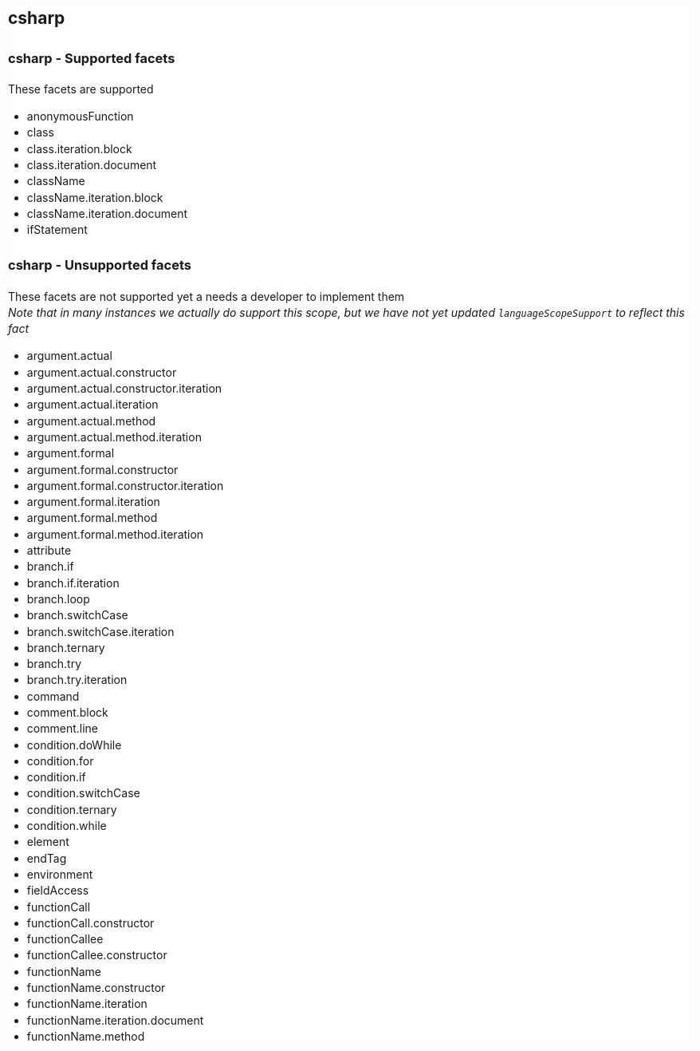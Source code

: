 ## csharp

### csharp - Supported facets

These facets are supported

- anonymousFunction
- class
- class.iteration.block
- class.iteration.document
- className
- className.iteration.block
- className.iteration.document
- ifStatement

### csharp - Unsupported facets

These facets are not supported yet a needs a developer to implement them\
_Note that in many instances we actually do support this scope, but we have not yet updated `languageScopeSupport` to reflect this fact_

- argument.actual
- argument.actual.constructor
- argument.actual.constructor.iteration
- argument.actual.iteration
- argument.actual.method
- argument.actual.method.iteration
- argument.formal
- argument.formal.constructor
- argument.formal.constructor.iteration
- argument.formal.iteration
- argument.formal.method
- argument.formal.method.iteration
- attribute
- branch.if
- branch.if.iteration
- branch.loop
- branch.switchCase
- branch.switchCase.iteration
- branch.ternary
- branch.try
- branch.try.iteration
- command
- comment.block
- comment.line
- condition.doWhile
- condition.for
- condition.if
- condition.switchCase
- condition.ternary
- condition.while
- element
- endTag
- environment
- fieldAccess
- functionCall
- functionCall.constructor
- functionCallee
- functionCallee.constructor
- functionName
- functionName.constructor
- functionName.iteration
- functionName.iteration.document
- functionName.method